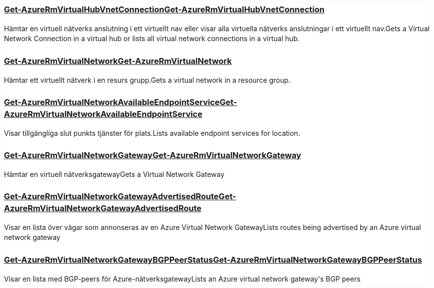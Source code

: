### [<span data-ttu-id="7c159-326">Get-AzureRmVirtualHubVnetConnection</span><span class="sxs-lookup"><span data-stu-id="7c159-326">Get-AzureRmVirtualHubVnetConnection</span></span>](Get-AzureRmVirtualHubVnetConnection.md)
<span data-ttu-id="7c159-327">Hämtar en virtuell nätverks anslutning i ett virtuellt nav eller visar alla virtuella nätverks anslutningar i ett virtuellt nav.</span><span class="sxs-lookup"><span data-stu-id="7c159-327">Gets a Virtual Network Connection in a virtual hub or lists all virtual network connections in a virtual hub.</span></span>

### [<span data-ttu-id="7c159-328">Get-AzureRmVirtualNetwork</span><span class="sxs-lookup"><span data-stu-id="7c159-328">Get-AzureRmVirtualNetwork</span></span>](Get-AzureRmVirtualNetwork.md)
<span data-ttu-id="7c159-329">Hämtar ett virtuellt nätverk i en resurs grupp.</span><span class="sxs-lookup"><span data-stu-id="7c159-329">Gets a virtual network in a resource group.</span></span>

### [<span data-ttu-id="7c159-330">Get-AzureRmVirtualNetworkAvailableEndpointService</span><span class="sxs-lookup"><span data-stu-id="7c159-330">Get-AzureRmVirtualNetworkAvailableEndpointService</span></span>](Get-AzureRmVirtualNetworkAvailableEndpointService.md)
<span data-ttu-id="7c159-331">Visar tillgängliga slut punkts tjänster för plats.</span><span class="sxs-lookup"><span data-stu-id="7c159-331">Lists available endpoint services for location.</span></span>

### [<span data-ttu-id="7c159-332">Get-AzureRmVirtualNetworkGateway</span><span class="sxs-lookup"><span data-stu-id="7c159-332">Get-AzureRmVirtualNetworkGateway</span></span>](Get-AzureRmVirtualNetworkGateway.md)
<span data-ttu-id="7c159-333">Hämtar en virtuell nätverksgateway</span><span class="sxs-lookup"><span data-stu-id="7c159-333">Gets a Virtual Network Gateway</span></span>

### [<span data-ttu-id="7c159-334">Get-AzureRmVirtualNetworkGatewayAdvertisedRoute</span><span class="sxs-lookup"><span data-stu-id="7c159-334">Get-AzureRmVirtualNetworkGatewayAdvertisedRoute</span></span>](Get-AzureRmVirtualNetworkGatewayAdvertisedRoute.md)
<span data-ttu-id="7c159-335">Visar en lista över vägar som annonseras av en Azure Virtual Network Gateway</span><span class="sxs-lookup"><span data-stu-id="7c159-335">Lists routes being advertised by an Azure virtual network gateway</span></span>

### [<span data-ttu-id="7c159-336">Get-AzureRmVirtualNetworkGatewayBGPPeerStatus</span><span class="sxs-lookup"><span data-stu-id="7c159-336">Get-AzureRmVirtualNetworkGatewayBGPPeerStatus</span></span>](Get-AzureRmVirtualNetworkGatewayBGPPeerStatus.md)
<span data-ttu-id="7c159-337">Visar en lista med BGP-peers för Azure-nätverksgateway</span><span class="sxs-lookup"><span data-stu-id="7c159-337">Lists an Azure virtual network gateway's BGP peers</span></span>
